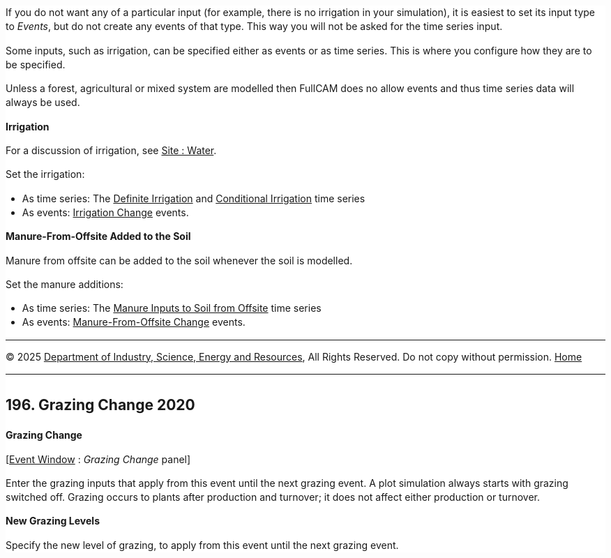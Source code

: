 If you do not want any of a particular input (for example, there is no
irrigation in your simulation), it is easiest to set its input type to
*Events*, but do not create any events of that type. This way you will
not be asked for the time series input.

Some inputs, such as irrigation, can be specified either as events or as
time series. This is where you configure how they are to be specified.

Unless a forest, agricultural or mixed system are modelled then FullCAM
does no allow events and thus time series data will always be used.

**Irrigation**

For a discussion of irrigation, see [Site : Water](12_Site_Water.htm).

Set the irrigation:

- As time series: The [Definite
  Irrigation](92_Definite%20Irrigation.htm) and [Conditional
  Irrigation](91_Conditional%20Irrigation.htm) time series
- As events: [Irrigation Change](54_Irrigation%20Change.htm) events.

**Manure-From-Offsite Added to the Soil**

Manure from offsite can be added to the soil whenever the soil is
modelled.

Set the manure additions:

- As time series: The [Manure Inputs to Soil from
  Offsite](101_Manure%20Inputs%20to%20Soil%20from%20Offsite.htm) time
  series
- As events: [Manure-From-Offsite
  Change](62_Manure-From-Offsite%20Change.htm) events.

------------------------------------------------------------------------

© 2025 [Department of Industry, Science, Energy and
Resources](http://www.industry.gov.au "Department of Industry, Science, Energy and Resources"),
All Rights Reserved. Do not copy without permission.
[Home](index.htm "help index")


---

## 196. Grazing Change 2020

**Grazing Change**

\[[Event Window](137_Event%20Window.htm) : *Grazing Change* panel\]

Enter the grazing inputs that apply from this event until the next
grazing event. A plot simulation always starts with grazing switched
off. Grazing occurs to plants after production and turnover; it does not
affect either production or turnover.

**New Grazing Levels**

Specify the new level of grazing, to apply from this event until the
next grazing event.
